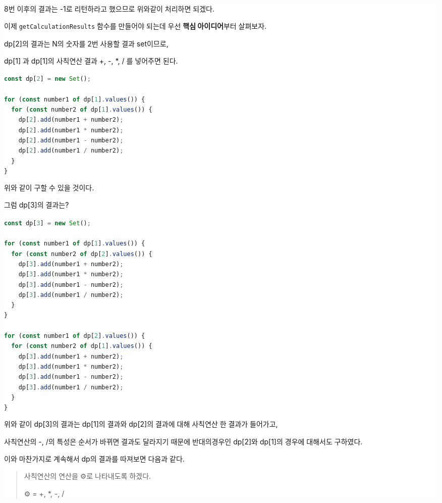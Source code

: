 8번 이후의 결과는 -1로 리턴하라고 했으므로 위와같이 처리하면 되겠다.



이제 `getCalculationResults` 함수를 만들어야 되는데 우선 **핵심 아이디어**부터 살펴보자.

dp[2]의 결과는 N의 숫자를 2번 사용할 결과 set이므로,

dp[1] 과 dp[1]의 사칙연산 결과 +, -, *, / 를 넣어주면 된다.

```js
const dp[2] = new Set();

for (const number1 of dp[1].values()) {
  for (const number2 of dp[1].values()) {
    dp[2].add(number1 + number2);
    dp[2].add(number1 * number2);
    dp[2].add(number1 - number2);
    dp[2].add(number1 / number2);
  }
}
```

위와 같이 구할 수 있을 것이다.

그럼 dp[3]의 결과는?

```js
const dp[3] = new Set();

for (const number1 of dp[1].values()) {
  for (const number2 of dp[2].values()) {
    dp[3].add(number1 + number2);
    dp[3].add(number1 * number2);
    dp[3].add(number1 - number2);
    dp[3].add(number1 / number2);
  }
}

for (const number1 of dp[2].values()) {
  for (const number2 of dp[1].values()) {
    dp[3].add(number1 + number2);
    dp[3].add(number1 * number2);
    dp[3].add(number1 - number2);
    dp[3].add(number1 / number2);
  }
}
```

위와 같이 dp[3]의 결과는 dp[1]의 결과와 dp[2]의 결과에 대해 사칙연산 한 결과가 들어가고,

사칙연산의 -, /의 특성은 순서가 바뀌면 결과도 달라지기 때문에 반대의경우인 dp[2]와 dp[1]의 경우에 대해서도 구하였다.

이와 마찬가지로 계속해서 dp의 결과를 따져보면 다음과 같다.

> 사칙연산의 연산을 ⚙︎로 나타내도록 하겠다.
>
> ⚙︎ = +, *, -, /
